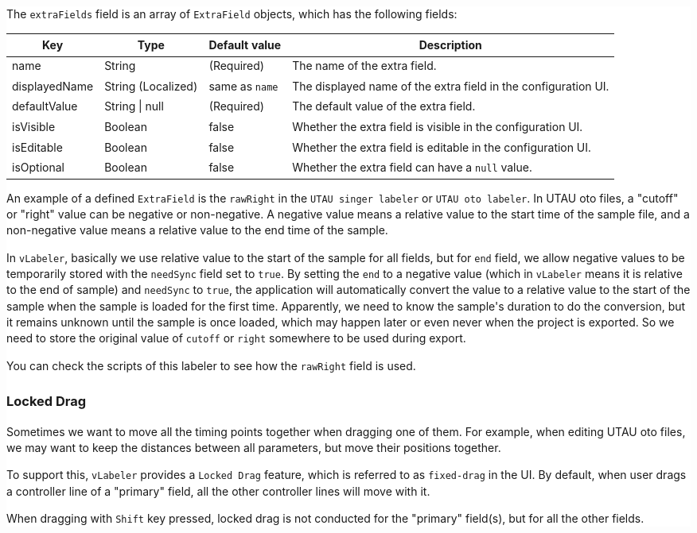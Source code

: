 The `extraFields` field is an array of `ExtraField` objects, which has the following fields:

| Key           | Type               | Default value  | Description                                                    |
|---------------|--------------------|----------------|----------------------------------------------------------------|
| name          | String             | (Required)     | The name of the extra field.                                   |
| displayedName | String (Localized) | same as `name` | The displayed name of the extra field in the configuration UI. |
| defaultValue  | String &#124; null | (Required)     | The default value of the extra field.                          |
| isVisible     | Boolean            | false          | Whether the extra field is visible in the configuration UI.    |
| isEditable    | Boolean            | false          | Whether the extra field is editable in the configuration UI.   |
| isOptional    | Boolean            | false          | Whether the extra field can have a `null` value.               |

An example of a defined `ExtraField` is the `rawRight` in the `UTAU singer labeler` or `UTAU oto labeler`.
In UTAU oto files, a "cutoff" or "right" value can be negative or non-negative. A negative value means a relative value
to the start time of the sample file, and a non-negative value means a relative value to the end time of the sample.

In `vLabeler`, basically we use relative value to the start of the sample for all fields, but for `end` field, we allow
negative values to be temporarily stored with the `needSync` field set to `true`. By setting the `end` to a negative
value (which in `vLabeler` means it is relative to the end of sample) and `needSync` to `true`, the application will
automatically convert the value to a relative value to the start of the sample when the sample is loaded for the first
time.
Apparently, we need to know the sample's duration to do the conversion,
but it remains unknown until the sample is once loaded, which may happen later or even never when the project is
exported.
So we need to store the original value of `cutoff` or `right` somewhere to be used during export.

You can check the scripts of this labeler to see how the `rawRight` field is used.

### Locked Drag

Sometimes we want to move all the timing points together when dragging one of them. For example, when editing UTAU oto
files, we may want to keep the distances between all parameters, but move their positions together.

To support this, `vLabeler` provides a `Locked Drag` feature, which is referred to as `fixed-drag` in the UI.
By default, when user drags a controller line of a "primary" field, all the other controller lines will move with it.

When dragging with `Shift` key pressed, locked drag is not conducted for the "primary" field(s), but for all the other
fields.
